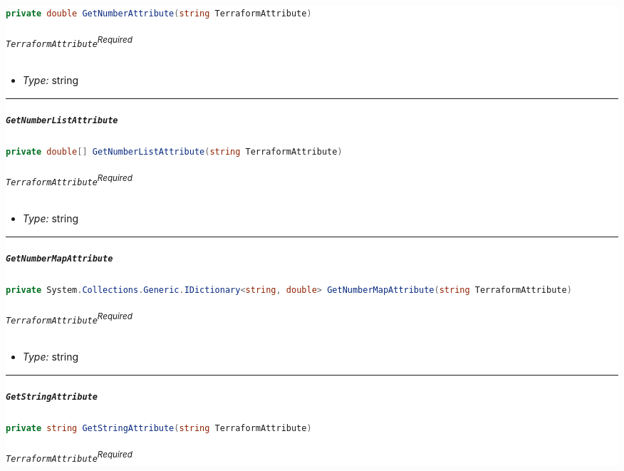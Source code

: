 ```csharp
private double GetNumberAttribute(string TerraformAttribute)
```

###### `TerraformAttribute`<sup>Required</sup> <a name="TerraformAttribute" id="@cdktf/provider-snowflake.networkRule.NetworkRule.getNumberAttribute.parameter.terraformAttribute"></a>

- *Type:* string

---

##### `GetNumberListAttribute` <a name="GetNumberListAttribute" id="@cdktf/provider-snowflake.networkRule.NetworkRule.getNumberListAttribute"></a>

```csharp
private double[] GetNumberListAttribute(string TerraformAttribute)
```

###### `TerraformAttribute`<sup>Required</sup> <a name="TerraformAttribute" id="@cdktf/provider-snowflake.networkRule.NetworkRule.getNumberListAttribute.parameter.terraformAttribute"></a>

- *Type:* string

---

##### `GetNumberMapAttribute` <a name="GetNumberMapAttribute" id="@cdktf/provider-snowflake.networkRule.NetworkRule.getNumberMapAttribute"></a>

```csharp
private System.Collections.Generic.IDictionary<string, double> GetNumberMapAttribute(string TerraformAttribute)
```

###### `TerraformAttribute`<sup>Required</sup> <a name="TerraformAttribute" id="@cdktf/provider-snowflake.networkRule.NetworkRule.getNumberMapAttribute.parameter.terraformAttribute"></a>

- *Type:* string

---

##### `GetStringAttribute` <a name="GetStringAttribute" id="@cdktf/provider-snowflake.networkRule.NetworkRule.getStringAttribute"></a>

```csharp
private string GetStringAttribute(string TerraformAttribute)
```

###### `TerraformAttribute`<sup>Required</sup> <a name="TerraformAttribute" id="@cdktf/provider-snowflake.networkRule.NetworkRule.getStringAttribute.parameter.terraformAttribute"></a>
